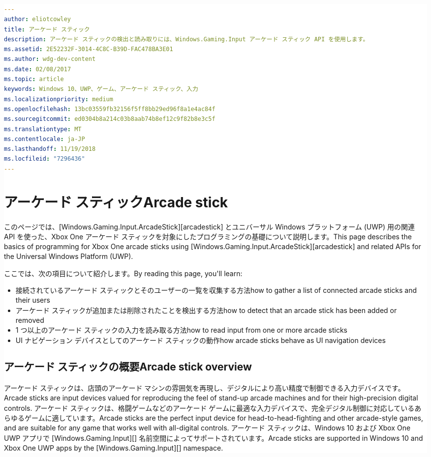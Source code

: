 ```yaml
---
author: eliotcowley
title: アーケード スティック
description: アーケード スティックの検出と読み取りには、Windows.Gaming.Input アーケード スティック API を使用します。
ms.assetid: 2E52232F-3014-4C8C-B39D-FAC478BA3E01
ms.author: wdg-dev-content
ms.date: 02/08/2017
ms.topic: article
keywords: Windows 10、UWP、ゲーム、アーケード スティック、入力
ms.localizationpriority: medium
ms.openlocfilehash: 13bc03559fb32156f5ff8bb29ed96f8a1e4ac84f
ms.sourcegitcommit: ed0304b8a214c03b8aab74b8ef12c9f82b8e3c5f
ms.translationtype: MT
ms.contentlocale: ja-JP
ms.lasthandoff: 11/19/2018
ms.locfileid: "7296436"
---
```

# <a name="arcade-stick"></a><span data-ttu-id="53d6a-104">アーケード スティック</span><span class="sxs-lookup"><span data-stu-id="53d6a-104">Arcade stick</span></span>

<span data-ttu-id="53d6a-105">このページでは、[Windows.Gaming.Input.ArcadeStick][arcadestick] とユニバーサル Windows プラットフォーム (UWP) 用の関連 API を使った、Xbox One アーケード スティックを対象にしたプログラミングの基礎について説明します。</span><span class="sxs-lookup"><span data-stu-id="53d6a-105">This page describes the basics of programming for Xbox One arcade sticks using [Windows.Gaming.Input.ArcadeStick][arcadestick] and related APIs for the Universal Windows Platform (UWP).</span></span>

<span data-ttu-id="53d6a-106">ここでは、次の項目について紹介します。</span><span class="sxs-lookup"><span data-stu-id="53d6a-106">By reading this page, you'll learn:</span></span>

* <span data-ttu-id="53d6a-107">接続されているアーケード スティックとそのユーザーの一覧を収集する方法</span><span class="sxs-lookup"><span data-stu-id="53d6a-107">how to gather a list of connected arcade sticks and their users</span></span>
* <span data-ttu-id="53d6a-108">アーケード スティックが追加または削除されたことを検出する方法</span><span class="sxs-lookup"><span data-stu-id="53d6a-108">how to detect that an arcade stick has been added or removed</span></span>
* <span data-ttu-id="53d6a-109">1 つ以上のアーケード スティックの入力を読み取る方法</span><span class="sxs-lookup"><span data-stu-id="53d6a-109">how to read input from one or more arcade sticks</span></span>
* <span data-ttu-id="53d6a-110">UI ナビゲーション デバイスとしてのアーケード スティックの動作</span><span class="sxs-lookup"><span data-stu-id="53d6a-110">how arcade sticks behave as UI navigation devices</span></span>

## <a name="arcade-stick-overview"></a><span data-ttu-id="53d6a-111">アーケード スティックの概要</span><span class="sxs-lookup"><span data-stu-id="53d6a-111">Arcade stick overview</span></span>

<span data-ttu-id="53d6a-112">アーケード スティックは、店頭のアーケード マシンの雰囲気を再現し、デジタルにより高い精度で制御できる入力デバイスです。</span><span class="sxs-lookup"><span data-stu-id="53d6a-112">Arcade sticks are input devices valued for reproducing the feel of stand-up arcade machines and for their high-precision digital controls.</span></span> <span data-ttu-id="53d6a-113">アーケード スティックは、格闘ゲームなどのアーケード ゲームに最適な入力デバイスで、完全デジタル制御に対応しているあらゆるゲームに適しています。</span><span class="sxs-lookup"><span data-stu-id="53d6a-113">Arcade sticks are the perfect input device for head-to-head-fighting and other arcade-style games, and are suitable for any game that works well with all-digital controls.</span></span> <span data-ttu-id="53d6a-114">アーケード スティックは、Windows 10 および Xbox One UWP アプリで [Windows.Gaming.Input][] 名前空間によってサポートされています。</span><span class="sxs-lookup"><span data-stu-id="53d6a-114">Arcade sticks are supported in Windows 10 and Xbox One UWP apps by the [Windows.Gaming.Input][] namespace.</span></span>


[<span data-ttu-id="53d6a-174">Windows.Gaming.Input</span><span class="sxs-lookup"><span data-stu-id="53d6a-174">Windows.Gaming.Input</span></span>]: https://msdn.microsoft.com/library/windows/apps/windows.gaming.input.aspx
[<span data-ttu-id="53d6a-175">Windows.Gaming.Input.IGameController</span><span class="sxs-lookup"><span data-stu-id="53d6a-175">Windows.Gaming.Input.IGameController</span></span>]: https://msdn.microsoft.com/library/windows/apps/windows.gaming.input.igamecontroller.aspx
[<span data-ttu-id="53d6a-176">Windows.Gaming.Input.UINavigationController</span><span class="sxs-lookup"><span data-stu-id="53d6a-176">Windows.Gaming.Input.UINavigationController</span></span>]: https://msdn.microsoft.com/library/windows/apps/windows.gaming.input.uinavigationcontroller.aspx
[<span data-ttu-id="53d6a-177">arcadestick</span><span class="sxs-lookup"><span data-stu-id="53d6a-177">arcadestick</span></span>]: https://msdn.microsoft.com/library/windows/apps/windows.gaming.input.arcadestick.aspx
[arcadesticks]: https://msdn.microsoft.com/library/windows/apps/windows.gaming.input.arcadestick.arcadesticks.aspx
[arcadestickadded]: https://msdn.microsoft.com/library/windows/apps/windows.gaming.input.arcadestick.arcadestickadded.aspx
[arcadestickremoved]: https://msdn.microsoft.com/library/windows/apps/windows.gaming.input.arcadestick.arcadestickremoved.aspx
[<span data-ttu-id="53d6a-178">getcurrentreading</span><span class="sxs-lookup"><span data-stu-id="53d6a-178">getcurrentreading</span></span>]: https://msdn.microsoft.com/library/windows/apps/windows.gaming.input.arcadestick.getcurrentreading.aspx
[<span data-ttu-id="53d6a-179">arcadestickreading</span><span class="sxs-lookup"><span data-stu-id="53d6a-179">arcadestickreading</span></span>]: https://msdn.microsoft.com/library/windows/apps/windows.gaming.input.arcadestickreading.aspx
[<span data-ttu-id="53d6a-180">arcadestickbuttons</span><span class="sxs-lookup"><span data-stu-id="53d6a-180">arcadestickbuttons</span></span>]: https://msdn.microsoft.com/library/windows/apps/windows.gaming.input.arcadestickbuttons.aspx